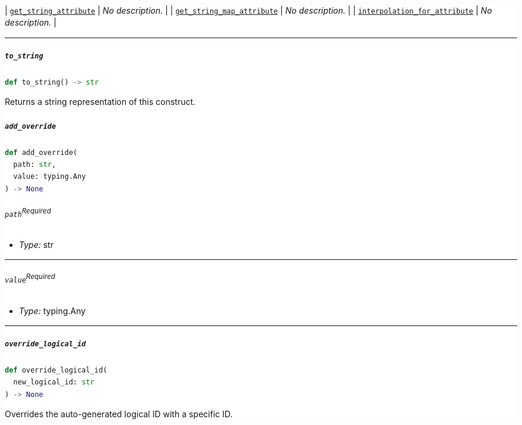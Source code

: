 | <code><a href="#rhizo-co-terraform-provider-oci.dataOciDisasterRecoveryDrPlan.DataOciDisasterRecoveryDrPlan.getStringAttribute">get_string_attribute</a></code> | *No description.* |
| <code><a href="#rhizo-co-terraform-provider-oci.dataOciDisasterRecoveryDrPlan.DataOciDisasterRecoveryDrPlan.getStringMapAttribute">get_string_map_attribute</a></code> | *No description.* |
| <code><a href="#rhizo-co-terraform-provider-oci.dataOciDisasterRecoveryDrPlan.DataOciDisasterRecoveryDrPlan.interpolationForAttribute">interpolation_for_attribute</a></code> | *No description.* |

---

##### `to_string` <a name="to_string" id="rhizo-co-terraform-provider-oci.dataOciDisasterRecoveryDrPlan.DataOciDisasterRecoveryDrPlan.toString"></a>

```python
def to_string() -> str
```

Returns a string representation of this construct.

##### `add_override` <a name="add_override" id="rhizo-co-terraform-provider-oci.dataOciDisasterRecoveryDrPlan.DataOciDisasterRecoveryDrPlan.addOverride"></a>

```python
def add_override(
  path: str,
  value: typing.Any
) -> None
```

###### `path`<sup>Required</sup> <a name="path" id="rhizo-co-terraform-provider-oci.dataOciDisasterRecoveryDrPlan.DataOciDisasterRecoveryDrPlan.addOverride.parameter.path"></a>

- *Type:* str

---

###### `value`<sup>Required</sup> <a name="value" id="rhizo-co-terraform-provider-oci.dataOciDisasterRecoveryDrPlan.DataOciDisasterRecoveryDrPlan.addOverride.parameter.value"></a>

- *Type:* typing.Any

---

##### `override_logical_id` <a name="override_logical_id" id="rhizo-co-terraform-provider-oci.dataOciDisasterRecoveryDrPlan.DataOciDisasterRecoveryDrPlan.overrideLogicalId"></a>

```python
def override_logical_id(
  new_logical_id: str
) -> None
```

Overrides the auto-generated logical ID with a specific ID.
